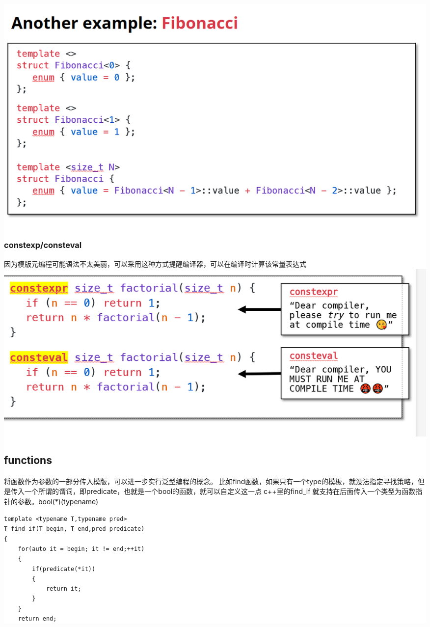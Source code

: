![alt text](https://github.com/18241950925/18241950925.github.io/raw/main/images/2024-12-26-modern%20C%2B%2B/image-7.png)
### constexp/consteval 
因为模版元编程可能语法不太美丽，可以采用这种方式提醒编译器，可以在编译时计算该常量表达式
![alt text](https://github.com/18241950925/18241950925.github.io/raw/main/images/2024-12-26-modern%20C%2B%2B/image-8.png)


## functions
将函数作为参数的一部分传入模版，可以进一步实行泛型编程的概念。
比如find函数，如果只有一个type的模板，就没法指定寻找策略，但是传入一个所谓的谓词，即predicate，也就是一个bool的函数，就可以自定义这一点
c++里的find_if 就支持在后面传入一个类型为函数指针的参数。bool(*)(typename)
```
template <typename T,typename pred>
T find_if(T begin, T end,pred predicate)
{
    for(auto it = begin; it != end;++it)
    {
        if(predicate(*it))
        {
            return it;
        }
    }
    return end;
```